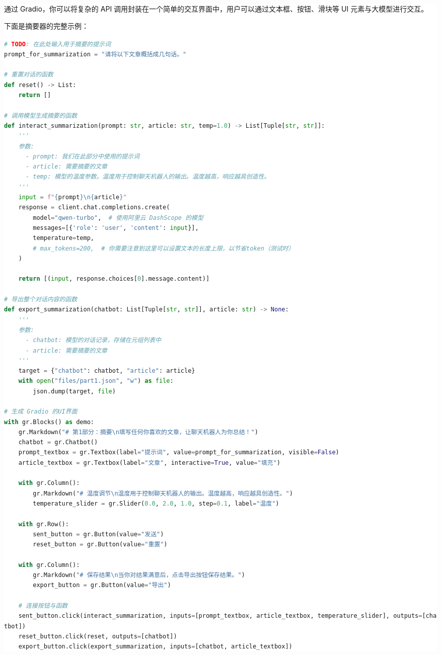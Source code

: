 通过 Gradio，你可以将复杂的 API 调用封装在一个简单的交互界面中，用户可以通过文本框、按钮、滑块等 UI 元素与大模型进行交互。

下面是摘要器的完整示例：

```python
# TODO: 在此处输入用于摘要的提示词
prompt_for_summarization = "请将以下文章概括成几句话。"

# 重置对话的函数
def reset() -> List:
    return []

# 调用模型生成摘要的函数
def interact_summarization(prompt: str, article: str, temp=1.0) -> List[Tuple[str, str]]:
    '''
    参数:
      - prompt: 我们在此部分中使用的提示词
      - article: 需要摘要的文章
      - temp: 模型的温度参数。温度用于控制聊天机器人的输出。温度越高，响应越具创造性。
    '''
    input = f"{prompt}\n{article}"
    response = client.chat.completions.create(
        model="qwen-turbo",  # 使用阿里云 DashScope 的模型
        messages=[{'role': 'user', 'content': input}],
        temperature=temp,
        # max_tokens=200,  # 你需要注意到这里可以设置文本的长度上限，以节省token（测试时）
    )

    return [(input, response.choices[0].message.content)]

# 导出整个对话内容的函数
def export_summarization(chatbot: List[Tuple[str, str]], article: str) -> None:
    '''
    参数:
      - chatbot: 模型的对话记录，存储在元组列表中
      - article: 需要摘要的文章
    '''
    target = {"chatbot": chatbot, "article": article}
    with open("files/part1.json", "w") as file:
        json.dump(target, file)

# 生成 Gradio 的UI界面
with gr.Blocks() as demo:
    gr.Markdown("# 第1部分：摘要\n填写任何你喜欢的文章，让聊天机器人为你总结！")
    chatbot = gr.Chatbot()
    prompt_textbox = gr.Textbox(label="提示词", value=prompt_for_summarization, visible=False)
    article_textbox = gr.Textbox(label="文章", interactive=True, value="填充")
    
    with gr.Column():
        gr.Markdown("# 温度调节\n温度用于控制聊天机器人的输出。温度越高，响应越具创造性。")
        temperature_slider = gr.Slider(0.0, 2.0, 1.0, step=0.1, label="温度")
    
    with gr.Row():
        sent_button = gr.Button(value="发送")
        reset_button = gr.Button(value="重置")

    with gr.Column():
        gr.Markdown("# 保存结果\n当你对结果满意后，点击导出按钮保存结果。")
        export_button = gr.Button(value="导出")
    
    # 连接按钮与函数
    sent_button.click(interact_summarization, inputs=[prompt_textbox, article_textbox, temperature_slider], outputs=[chatbot])
    reset_button.click(reset, outputs=[chatbot])
    export_button.click(export_summarization, inputs=[chatbot, article_textbox])
```